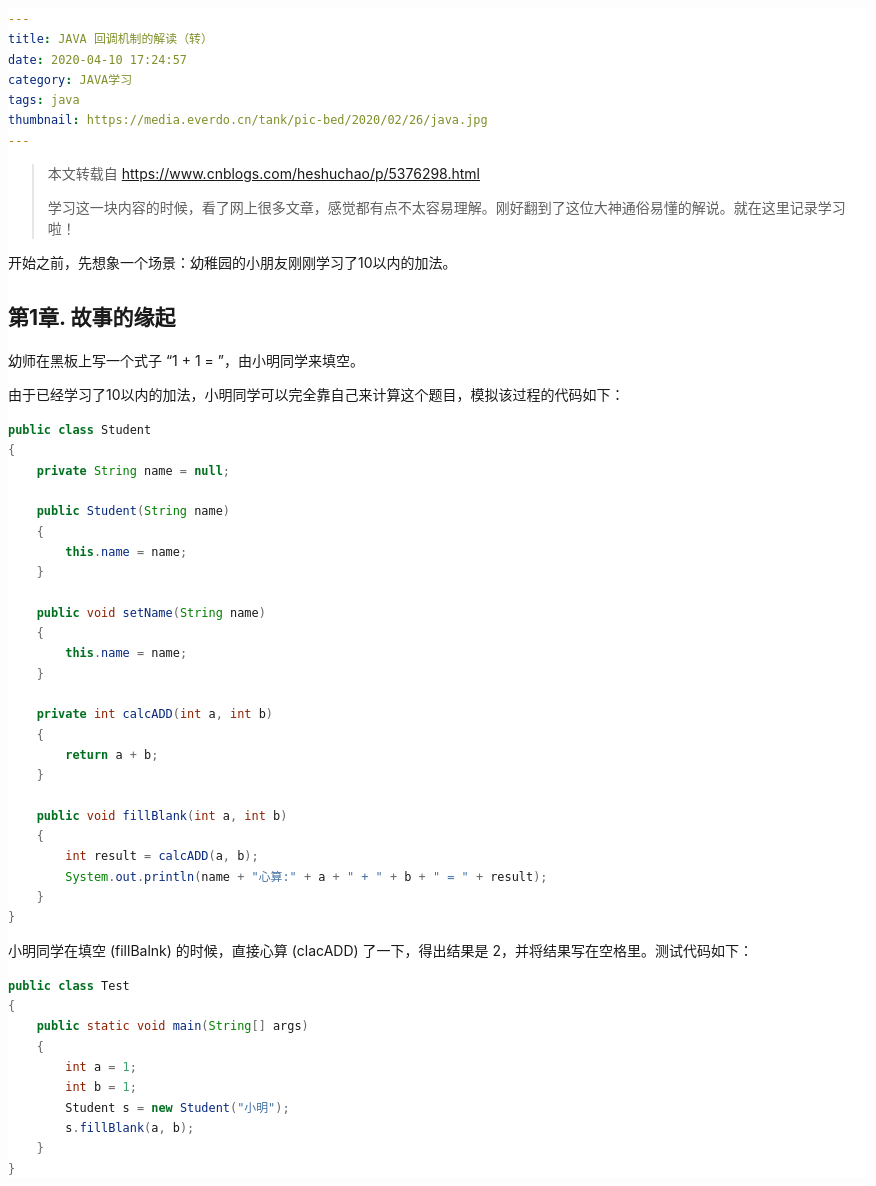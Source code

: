 ```yaml
---
title: JAVA 回调机制的解读（转）
date: 2020-04-10 17:24:57
category: JAVA学习
tags: java
thumbnail: https://media.everdo.cn/tank/pic-bed/2020/02/26/java.jpg
---
```


> 本文转载自 https://www.cnblogs.com/heshuchao/p/5376298.html
> 
> 学习这一块内容的时候，看了网上很多文章，感觉都有点不太容易理解。刚好翻到了这位大神通俗易懂的解说。就在这里记录学习啦！

开始之前，先想象一个场景：幼稚园的小朋友刚刚学习了10以内的加法。



## 第1章. 故事的缘起

幼师在黑板上写一个式子 “1 + 1 = ”，由小明同学来填空。

由于已经学习了10以内的加法，小明同学可以完全靠自己来计算这个题目，模拟该过程的代码如下：

```java
public class Student
{
    private String name = null;

    public Student(String name)
    {
        this.name = name;
    }
    
    public void setName(String name)
    {
        this.name = name;
    }
    
    private int calcADD(int a, int b)
    {
        return a + b;
    }
    
    public void fillBlank(int a, int b)
    {
        int result = calcADD(a, b);
        System.out.println(name + "心算:" + a + " + " + b + " = " + result);
    }
}
```
小明同学在填空 (fillBalnk) 的时候，直接心算 (clacADD) 了一下，得出结果是 2，并将结果写在空格里。测试代码如下：

```java
public class Test
{
    public static void main(String[] args)
    {
        int a = 1;
        int b = 1;
        Student s = new Student("小明");
        s.fillBlank(a, b);
    }
}
```
